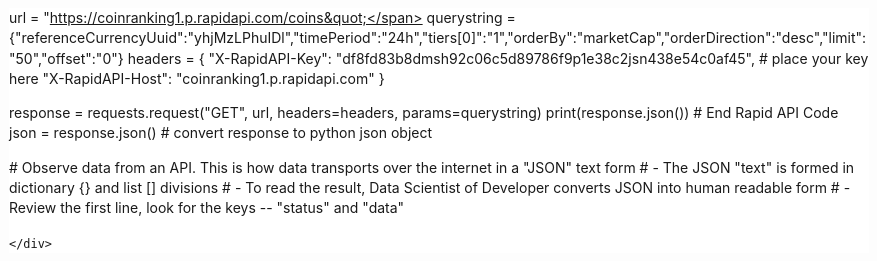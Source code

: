 <span class="n">url</span> <span class="o">=</span> <span class="s2">&quot;https://coinranking1.p.rapidapi.com/coins&quot;</span>
<span class="n">querystring</span> <span class="o">=</span> <span class="p">{</span><span class="s2">&quot;referenceCurrencyUuid&quot;</span><span class="p">:</span><span class="s2">&quot;yhjMzLPhuIDl&quot;</span><span class="p">,</span><span class="s2">&quot;timePeriod&quot;</span><span class="p">:</span><span class="s2">&quot;24h&quot;</span><span class="p">,</span><span class="s2">&quot;tiers[0]&quot;</span><span class="p">:</span><span class="s2">&quot;1&quot;</span><span class="p">,</span><span class="s2">&quot;orderBy&quot;</span><span class="p">:</span><span class="s2">&quot;marketCap&quot;</span><span class="p">,</span><span class="s2">&quot;orderDirection&quot;</span><span class="p">:</span><span class="s2">&quot;desc&quot;</span><span class="p">,</span><span class="s2">&quot;limit&quot;</span><span class="p">:</span><span class="s2">&quot;50&quot;</span><span class="p">,</span><span class="s2">&quot;offset&quot;</span><span class="p">:</span><span class="s2">&quot;0&quot;</span><span class="p">}</span>
<span class="n">headers</span> <span class="o">=</span> <span class="p">{</span>
	<span class="s2">&quot;X-RapidAPI-Key&quot;</span><span class="p">:</span> <span class="s2">&quot;df8fd83b8dmsh92c06c5d89786f9p1e38c2jsn438e54c0af45&quot;</span><span class="p">,</span>  <span class="c1"># place your key here</span>
	<span class="s2">&quot;X-RapidAPI-Host&quot;</span><span class="p">:</span> <span class="s2">&quot;coinranking1.p.rapidapi.com&quot;</span>
<span class="p">}</span>

<span class="n">response</span> <span class="o">=</span> <span class="n">requests</span><span class="o">.</span><span class="n">request</span><span class="p">(</span><span class="s2">&quot;GET&quot;</span><span class="p">,</span> <span class="n">url</span><span class="p">,</span> <span class="n">headers</span><span class="o">=</span><span class="n">headers</span><span class="p">,</span> <span class="n">params</span><span class="o">=</span><span class="n">querystring</span><span class="p">)</span>
<span class="nb">print</span><span class="p">(</span><span class="n">response</span><span class="o">.</span><span class="n">json</span><span class="p">())</span>
<span class="c1"># End Rapid API Code</span>
<span class="n">json</span> <span class="o">=</span> <span class="n">response</span><span class="o">.</span><span class="n">json</span><span class="p">()</span>  <span class="c1"># convert response to python json object</span>

<span class="c1"># Observe data from an API.  This is how data transports over the internet in a &quot;JSON&quot; text form</span>
<span class="c1"># - The JSON &quot;text&quot; is formed in dictionary {} and list [] divisions</span>
<span class="c1"># - To read the result, Data Scientist of  Developer converts JSON into human readable form</span>
<span class="c1"># - Review the first line, look for the keys --  &quot;status&quot; and &quot;data&quot;</span>
</pre></div>

    </div>
</div>
</div>

<div class="output_wrapper">
<div class="output">

<div class="output_area">

<div class="output_subarea output_stream output_stdout output_text">
